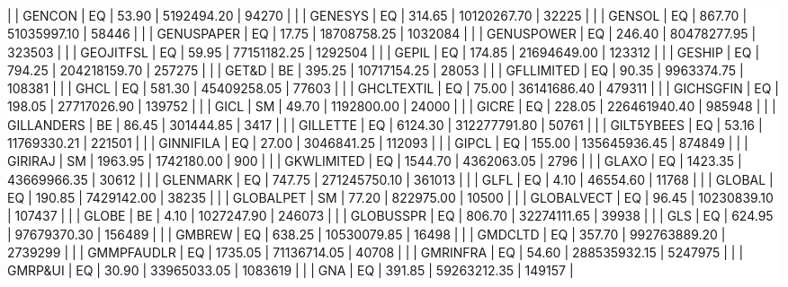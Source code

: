 |  | GENCON | EQ | 53.90 | 5192494.20 | 94270 |
|  | GENESYS | EQ | 314.65 | 10120267.70 | 32225 |
|  | GENSOL | EQ | 867.70 | 51035997.10 | 58446 |
|  | GENUSPAPER | EQ | 17.75 | 18708758.25 | 1032084 |
|  | GENUSPOWER | EQ | 246.40 | 80478277.95 | 323503 |
|  | GEOJITFSL | EQ | 59.95 | 77151182.25 | 1292504 |
|  | GEPIL | EQ | 174.85 | 21694649.00 | 123312 |
|  | GESHIP | EQ | 794.25 | 204218159.70 | 257275 |
|  | GET&D | BE | 395.25 | 10717154.25 | 28053 |
|  | GFLLIMITED | EQ | 90.35 | 9963374.75 | 108381 |
|  | GHCL | EQ | 581.30 | 45409258.05 | 77603 |
|  | GHCLTEXTIL | EQ | 75.00 | 36141686.40 | 479311 |
|  | GICHSGFIN | EQ | 198.05 | 27717026.90 | 139752 |
|  | GICL | SM | 49.70 | 1192800.00 | 24000 |
|  | GICRE | EQ | 228.05 | 226461940.40 | 985948 |
|  | GILLANDERS | BE | 86.45 | 301444.85 | 3417 |
|  | GILLETTE | EQ | 6124.30 | 312277791.80 | 50761 |
|  | GILT5YBEES | EQ | 53.16 | 11769330.21 | 221501 |
|  | GINNIFILA | EQ | 27.00 | 3046841.25 | 112093 |
|  | GIPCL | EQ | 155.00 | 135645936.45 | 874849 |
|  | GIRIRAJ | SM | 1963.95 | 1742180.00 | 900 |
|  | GKWLIMITED | EQ | 1544.70 | 4362063.05 | 2796 |
|  | GLAXO | EQ | 1423.35 | 43669966.35 | 30612 |
|  | GLENMARK | EQ | 747.75 | 271245750.10 | 361013 |
|  | GLFL | EQ | 4.10 | 46554.60 | 11768 |
|  | GLOBAL | EQ | 190.85 | 7429142.00 | 38235 |
|  | GLOBALPET | SM | 77.20 | 822975.00 | 10500 |
|  | GLOBALVECT | EQ | 96.45 | 10230839.10 | 107437 |
|  | GLOBE | BE | 4.10 | 1027247.90 | 246073 |
|  | GLOBUSSPR | EQ | 806.70 | 32274111.65 | 39938 |
|  | GLS | EQ | 624.95 | 97679370.30 | 156489 |
|  | GMBREW | EQ | 638.25 | 10530079.85 | 16498 |
|  | GMDCLTD | EQ | 357.70 | 992763889.20 | 2739299 |
|  | GMMPFAUDLR | EQ | 1735.05 | 71136714.05 | 40708 |
|  | GMRINFRA | EQ | 54.60 | 288535932.15 | 5247975 |
|  | GMRP&UI | EQ | 30.90 | 33965033.05 | 1083619 |
|  | GNA | EQ | 391.85 | 59263212.35 | 149157 |